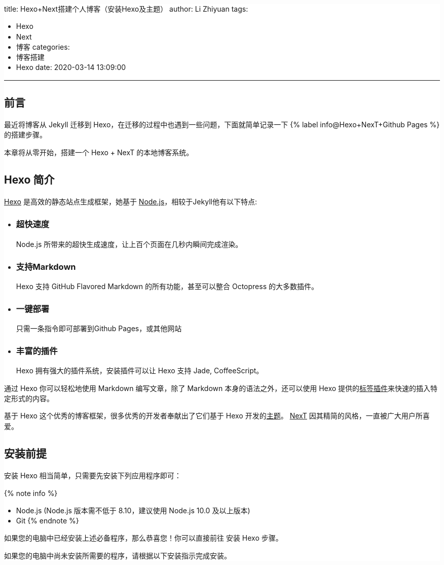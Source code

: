 title: Hexo+Next搭建个人博客（安装Hexo及主题）
author: Li Zhiyuan
tags:
  - Hexo
  - Next
  - 博客
categories:
  - 博客搭建
  - Hexo
date: 2020-03-14 13:09:00
---
## 前言

最近将博客从 Jekyll 迁移到 Hexo，在迁移的过程中也遇到一些问题，下面就简单记录一下 {% label info@Hexo+NexT+Github Pages %} 的搭建步骤。 

本章将从零开始，搭建一个 Hexo + NexT 的本地博客系统。



## Hexo 简介

[Hexo](https://hexo.io/zh-cn/) 是高效的静态站点生成框架，她基于 [Node.js](https://nodejs.org/en/)，相较于Jekyll他有以下特点:


* ### <i class="fa fa-bolt"></i> 超快速度
	Node.js 所带来的超快生成速度，让上百个页面在几秒内瞬间完成渲染。

* ### <i class="fa fa-pencil"></i> 支持Markdown
	Hexo 支持 GitHub Flavored Markdown 的所有功能，甚至可以整合 Octopress 的大多数插件。

* ### <i class="fa fa-cloud-upload"></i> 一键部署
	只需一条指令即可部署到Github Pages，或其他网站

* ### <i class="fa fa-cog"></i> 丰富的插件
	Hexo 拥有强大的插件系统，安装插件可以让 Hexo 支持 Jade, CoffeeScript。

通过 Hexo 你可以轻松地使用 Markdown 编写文章，除了 Markdown 本身的语法之外，还可以使用 Hexo 提供的[标签插件](https://hexo.io/zh-cn/docs/tag-plugins.html)来快速的插入特定形式的内容。

基于 Hexo 这个优秀的博客框架，很多优秀的开发者奉献出了它们基于 Hexo 开发的[主题](https://hexo.io/themes/)。
[NexT](https://theme-next.org/) 因其精简的风格，一直被广大用户所喜爱。


## 安装前提

安装 Hexo 相当简单，只需要先安装下列应用程序即可：

{% note info %}
* Node.js (Node.js 版本需不低于 8.10，建议使用 Node.js 10.0 及以上版本)
* Git
{% endnote %}

如果您的电脑中已经安装上述必备程序，那么恭喜您！你可以直接前往 安装 Hexo 步骤。

如果您的电脑中尚未安装所需要的程序，请根据以下安装指示完成安装。

